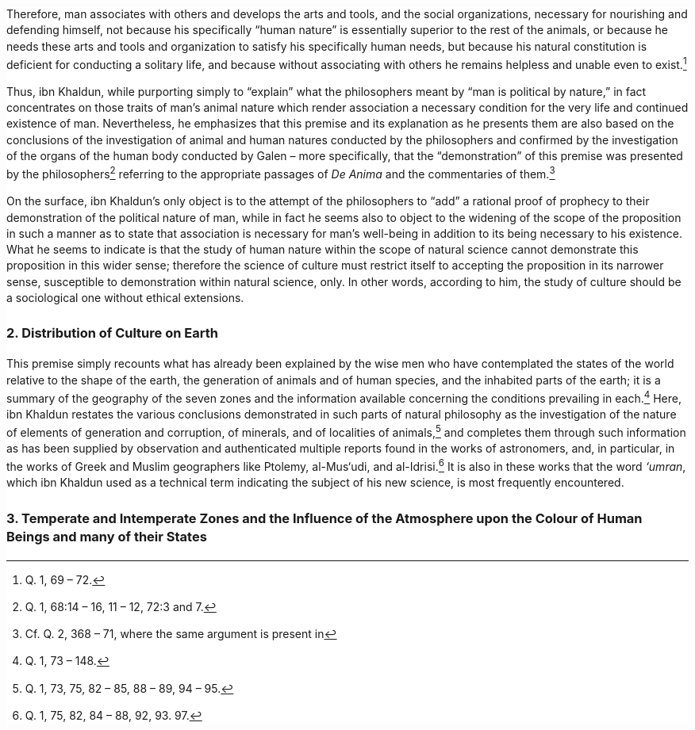 Therefore, man associates with others and develops the arts and tools,
and the social organizations, necessary for nourishing and defending
himself, not because his specifically “human nature” is essentially
superior to the rest of the animals, or because he needs these arts and
tools and organization to satisfy his specifically human needs, but
because his natural constitution is deficient for conducting a solitary
life, and because without associating with others he remains helpless
and unable even to exist.[^40]

Thus, ibn Khaldun, while purporting simply to “explain” what the
philosophers meant by “man is political by nature,” in fact concentrates
on those traits of man’s animal nature which render association a
necessary condition for the very life and continued existence of man.
Nevertheless, he emphasizes that this premise and its explanation as he
presents them are also based on the conclusions of the investigation of
animal and human natures conducted by the philosophers and confirmed by
the investigation of the organs of the human body conducted by Galen –
more specifically, that the “demonstration” of this premise was
presented by the philosophers[^41] referring to the appropriate passages
of *De Anima* and the commentaries of them.[^42]

On the surface, ibn Khaldun’s only object is to the attempt of the
philosophers to “add” a rational proof of prophecy to their
demonstration of the political nature of man, while in fact he seems
also to object to the widening of the scope of the proposition in such a
manner as to state that association is necessary for man’s well-being in
addition to its being necessary to his existence. What he seems to
indicate is that the study of human nature within the scope of natural
science cannot demonstrate this proposition in this wider sense;
therefore the science of culture must restrict itself to accepting the
proposition in its narrower sense, susceptible to demonstration within
natural science, only. In other words, according to him, the study of
culture should be a sociological one without ethical extensions.

### 2. Distribution of Culture on Earth

This premise simply recounts what has already been explained by the wise
men who have contemplated the states of the world relative to the shape
of the earth, the generation of animals and of human species, and the
inhabited parts of the earth; it is a summary of the geography of the
seven zones and the information available concerning the conditions
prevailing in each.[^43] Here, ibn Khaldun restates the various
conclusions demonstrated in such parts of natural philosophy as the
investigation of the nature of elements of generation and corruption, of
minerals, and of localities of animals,[^44] and completes them through
such information as has been supplied by observation and authenticated
multiple reports found in the works of astronomers, and, in particular,
in the works of Greek and Muslim geographers like Ptolemy, al-Mus‘udi,
and al-Idrisi.[^45] It is also in these works that the word *‘umran*,
which ibn Khaldun used as a technical term indicating the subject of his
new science, is most frequently encountered.

### 3. Temperate and Intemperate Zones and the Influence of the Atmosphere upon the Colour of Human Beings and many of their States


[^1]: The summaries of “many” of the works of ibn Rushd, which he wrote
[^2]: The Introduction and Book One are known together as the
[^3]: Cf. the account of the parts of the ‘Ibar, below, p. 898.
[^4]: Q 1, 2: 17 – 19.
[^5]: Or that philosophic questions (i.e., the quest for wisdom) have
[^6]: Cf., eg. Q. 2, 385:5, 3, 87:3 – 4 (where both wisdom and
[^7]: Q. 2, 385, 3, 86 – 87.
[^8]: Q 2, 385:5 – 9.
[^9]: There are three schemes according to which these sciences are
[^10]: Q. 3, 88 – 92.
[^11]: Cf. Q. 1, 62 – 63.
[^12]: Q. 3, 90:14.
[^13]: Q. 3, 90 – 93.
[^14]: For the distinction among the various Greek philosophic schools
[^15]: Q. 1, 56:6 – 13.
[^16]: Q. I, 57 – 58.
[^17]: Q. 1, 61:7 – 19.
[^18]: Q. 3, 87:5 – 9.
[^19]: Q. 3, 108 – 12.
[^20]: Q. 3, 112 – 16.
[^21]: Cf. Q. 3, 87 – 88, 93 – 108.
[^22]: Cf. above p. 893
[^23]: See above, p. 890.
[^24]: Q. 3, 87:9 – 15.
[^25]: Q.3, 116:12 – 17.
[^26]: Q. 3, 116 – 17. This judgment is based on ibn Sina’s own
[^27]: Meteorogica 1, i. 338a, 20 – 39a, 9.
[^28]: Ibid., al-Farabi, Falsafah Aristutalis (The Philosophy of
[^29]: “al-Nafs,” op. cit., p. 3.
[^30]: Cf. the references given in note 42.
[^31]: Below, Chap. 49.
[^32]: To his surprise, for he expected to find such a science
[^33]: Q. 2, 16
[^34]: Al-Tahanawi, Kashshaf Istilahat al-Funun (A Dictionary of
[^35]: Ibid., p. 1216:4ff. (Cf. Q. 1, 308:7 – 8, 345:30).
[^36]: Ibid. p. 1216:20 – 1217:2.
[^37]: Ibid., 1217:5 ff.
[^38]: Cf. Q. 1, 71 – 78.
[^39]: Q. 1, 68:14 – 16.
[^40]: Q. 1, 69 – 72.
[^41]: Q. 1, 68:14 – 16, 11 – 12, 72:3 and 7.
[^42]: Cf. Q. 2, 368 – 71, where the same argument is present in
[^43]: Q. 1, 73 – 148.
[^44]: Q. 1, 73, 75, 82 – 85, 88 – 89, 94 – 95.
[^45]: Q. 1, 75, 82, 84 – 88, 92, 93. 97.
[^46]: Q. 1, 48ff., 151, 153 – 54.
[^47]: Q. 1, 153.
[^48]: Q 1, 151, 154.
[^49]: q. 1, 149 – 59, 153 – 54.
[^50]: Q 1, 155 – 56.
[^51]: Q. 1, 157.
[^52]: Q. 1, 157 – 61, 165.
[^53]: Q. 1, 164.
[^54]: Q. 1, 165ff. The sections translated by D.B. Macdonald (The
[^55]: Q. 1, 170:8 – 9.
[^56]: Q. 1, 176:9 - 18. Cf. Macdonald, op, cit. p. 57.
[^57]: Q. 1, 181, 186 – 87, 190, 192 – 93.
[^58]: Q. 1, 196, 203 – 04.
